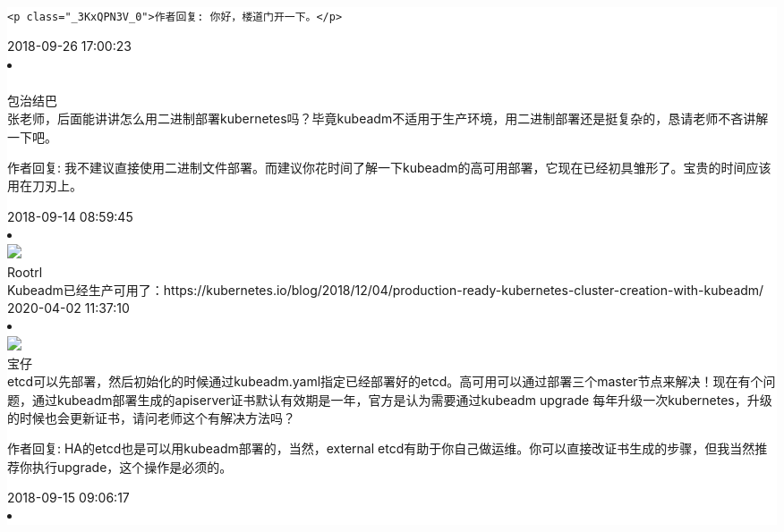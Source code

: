     <p class="_3KxQPN3V_0">作者回复: 你好，楼道门开一下。</p>
  </div>
  <div class="_3klNVc4Z_0">
    <div class="_3Hkula0k_0">2018-09-26 17:00:23</div>
  </div>
</div>
</div>
</li>
<li>
<div class="_2sjJGcOH_0"><img src=""
  class="_3FLYR4bF_0">
<div class="_36ChpWj4_0">
  <div class="_2zFoi7sd_0"><span>包治结巴</span>
  </div>
  <div class="_2_QraFYR_0">张老师，后面能讲讲怎么用二进制部署kubernetes吗？毕竟kubeadm不适用于生产环境，用二进制部署还是挺复杂的，恳请老师不吝讲解一下吧。</div>
  <div class="_10o3OAxT_0">
    <p class="_3KxQPN3V_0">作者回复: 我不建议直接使用二进制文件部署。而建议你花时间了解一下kubeadm的高可用部署，它现在已经初具雏形了。宝贵的时间应该用在刀刃上。</p>
  </div>
  <div class="_3klNVc4Z_0">
    <div class="_3Hkula0k_0">2018-09-14 08:59:45</div>
  </div>
</div>
</div>
</li>
<li>
<div class="_2sjJGcOH_0"><img src="https://static001.geekbang.org/account/avatar/00/0f/cc/7e/0d050964.jpg"
  class="_3FLYR4bF_0">
<div class="_36ChpWj4_0">
  <div class="_2zFoi7sd_0"><span>Rootrl</span>
  </div>
  <div class="_2_QraFYR_0">Kubeadm已经生产可用了：https:&#47;&#47;kubernetes.io&#47;blog&#47;2018&#47;12&#47;04&#47;production-ready-kubernetes-cluster-creation-with-kubeadm&#47;</div>
  <div class="_10o3OAxT_0">
    
  </div>
  <div class="_3klNVc4Z_0">
    <div class="_3Hkula0k_0">2020-04-02 11:37:10</div>
  </div>
</div>
</div>
</li>
<li>
<div class="_2sjJGcOH_0"><img src="https://static001.geekbang.org/account/avatar/00/0f/76/f5/e3f5bd8d.jpg"
  class="_3FLYR4bF_0">
<div class="_36ChpWj4_0">
  <div class="_2zFoi7sd_0"><span>宝仔</span>
  </div>
  <div class="_2_QraFYR_0">etcd可以先部署，然后初始化的时候通过kubeadm.yaml指定已经部署好的etcd。高可用可以通过部署三个master节点来解决！现在有个问题，通过kubeadm部署生成的apiserver证书默认有效期是一年，官方是认为需要通过kubeadm upgrade 每年升级一次kubernetes，升级的时候也会更新证书，请问老师这个有解决方法吗？</div>
  <div class="_10o3OAxT_0">
    <p class="_3KxQPN3V_0">作者回复: HA的etcd也是可以用kubeadm部署的，当然，external etcd有助于你自己做运维。你可以直接改证书生成的步骤，但我当然推荐你执行upgrade，这个操作是必须的。</p>
  </div>
  <div class="_3klNVc4Z_0">
    <div class="_3Hkula0k_0">2018-09-15 09:06:17</div>
  </div>
</div>
</div>
</li>
<li>